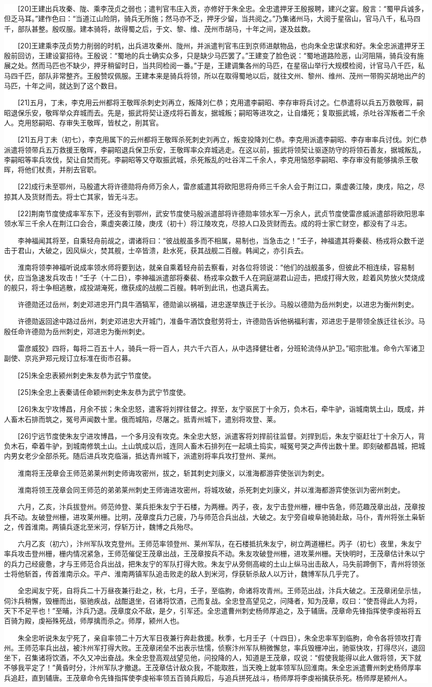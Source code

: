 　　[20]王建出兵攻秦、陇、乘李茂贞之弱也；遣判官韦庄入贡，亦修好于朱全忠。全忠遣押牙王殷报聘，建兴之宴。殷言：“蜀甲兵诚多，但乏马耳。”建作色曰：“当道江山险阴，骑兵无所施；然马亦不乏，押牙少留，当共阅之。”乃集诸州马，大阅于星宿山，官马八千，私马四千，部队甚整。殷叹服。建本骑将，故得蜀之后，于文、黎、维、茂州市胡马，十年之间，遂及兹数。

　　[20]王建乘李茂贞势力削弱的时机，出兵进攻秦州、陇州，并派遣判官韦庄到京师进献物品，也向朱全忠谋求和好。朱全忠派遣押牙王殷前回访，王建设宴招待。王殷说：“蜀地的兵士确实众多，只是缺少马匹罢了。”王建变了脸色说：“蜀地道路险恶，山河阻隔，骑兵没有施展之处。然而马匹也不缺少，押牙稍留时日，当共同检阅一番。”于是，王建调集各州的马匹，在星宿山举行大规模检阅，计官马八千匹，私马四千匹，部队非常整齐。王殷赞叹佩服。王建本来是骑兵将领，所以在取得蜀地以后，就往文州、黎州、维州、茂州一带购买胡地出产的马匹，十年之间，就达到了这个数目。

　　[21]五月，丁未，李克用云州都将王敬晖杀刺史刘再立，叛降刘仁恭；克用遣李嗣昭、李存审将兵讨之。仁恭遣将以兵五万救敬晖，嗣昭退保乐安，敬晖举众弃城而去。先是，振武将契让逐戍将石善友，据城叛；嗣昭等进攻之，让自燔死；复取振武城，杀吐谷浑叛者二千余人。克用怒嗣昭、存审失王敬晖，皆杖之，削其官。

　　[21]五月丁未（初七），李克用属下的云州都将王敬晖杀死刺史刘再立，叛变投降刘仁恭。李克用派遣李嗣昭、李存审率兵讨伐。刘仁恭派遣将领带兵五万救援王敬晖，李嗣昭退兵保卫乐安，王敬晖率众弃城逃走。在这以前，振武将领契让驱逐防守的将领石善友，据城叛乱，李嗣昭等率兵攻伐，契让自焚而死。李嗣昭等又夺取振武城，杀死叛乱的吐谷浑二千余人，李克用恼怒李嗣昭、李存审没有能够擒杀王敬晖，将他们杖责，并削去官职。

　　[22]成行未至鄂州，马殷遣大将许德勋将舟师万余人，雷彦威遣其将欧阳思将舟师三千余人会于荆江口，乘虚袭江陵，庚戌，陷之，尽掠其人及货财而去。将士亡其家，皆无斗志。

 





　　[22]荆南节度使成率军东下，还没有到鄂州，武安节度使马殷派遣部将许德勋率领水军一万余人，武贞节度使雷彦威派遣部将欧阳思率领水军三千余人在荆江口会合，乘虚突袭江陵，庚戌（初十）将江陵攻克，尽掠人口及货财而去。成的将士家亡财空，都没有了斗志。

　　李神福闻其将至，自乘轻舟前觇之，谓诸将曰：“彼战舰虽多而不相属，易制也，当急击之！”壬子，神福遣其将秦裴、杨戎将众数千逆击于君山，大破之，因风纵火，焚其舰，士卒皆溃，赴水死，获其战舰二百艘。韩闻之，亦引兵去。

　　淮南将领李神福听说成率领水师将要到达，就亲自乘着轻舟前去察看，对各位将领说：“他们的战舰虽多，但彼此不相连续，容易制伏，应当急速发兵攻击！”壬子（十二日），李神福派遣部将秦裴、杨戎率众数千人在洞庭湖君山迎击，把成打得大败，趁着风势放火焚烧成的舰只，将士争相逃散，成投湖淹死，缴获成的战舰二百艘。韩听到此讯，也退兵离去。

　　许德勋还过岳州，刺史邓进忠开门具牛酒犒军，德勋谕以祸福，进忠遂举族迁于长沙。马殷以德勋为岳州刺史，以进忠为衡州刺史。

　　许德勋返回途中路过岳州，刺史邓进忠大开城门，准备牛酒饮食慰劳将士，许德勋告诉他祸福利害，邓进忠于是带领全族迁往长沙。马殷任命许德勋为岳州刺史，邓进忠为衡州刺史。

　　雷彦威狡》四将，每将二百五十人，骑兵一将一百人，共六千六百人，从中选择健壮者，分班轮流侍从护卫。”昭宗批准。命令六军诸卫副使、京兆尹郑元规订立标准在街市召募。

　　[25]朱全忠表颍州刺史朱友恭为武宁节度使。

　　[25]朱全忠上表秦请任命颖州刺史朱友恭为武宁节度使。

　　[26]朱友宁攻博昌，月余不拔；朱全忠怒，遣客将刘捍往督之。捍至，友宁驱民丁十余万，负木石，牵牛驴，诣城南筑土山，既成，并人畜木石排而筑之，冤号声闻数十里。俄而城陷，尽屠之。抵青州城下，遣别将攻登、莱。

　　[26]宁远节度使朱友宁进攻博昌，一个多月没有攻克。朱全忠大怒，派遣客将刘捍前往监督。刘捍到后，朱友宁驱赶壮丁十余万人，背负木石，牵着牛驴，到城南修筑土山。土山筑成以后，连同人畜木石排列在一起填土捣实，喊冤号哭之声传出数十里。即刻破都昌城，把城内男女老少全部杀死。随后进兵攻克临淄，抵达青州城下，派遣别将率兵攻打登州、莱州。

　　淮南将王茂章会王师范弟莱州刺史师诲攻密州，拔之，斩其刺史刘康义，以淮海都游弈使张训为刺史。

　　淮南将领王茂章会同王师范的弟弟莱州刺史王师诲进攻密州，将城攻破，杀死刺史刘康义，并以淮海都游弈使张训为密州刺史。

　　六月，乙亥，汴兵拔登州。师范帅登、莱兵拒朱友宁于石楼，为两栅。丙子，夜，友宁击登州栅，栅中告急，师范趣茂章出战，茂章按兵不动。友破登州栅，进攻莱州栅。比明，茂章度兵力己疲，乃与师范合兵出战，大破之。友宁旁自峻阜驰骑赴敌，马仆，青州将张土枭斩之，传首淮南。两镇兵逐北至米河，俘斩万计，魏博之兵殆尽。

　　六月乙亥（初六），汴州军队攻克登州。王师范率领登州、莱州军队，在石楼抵抗朱友宁，树立两道栅栏。丙子（初七）夜里，朱友宁率兵攻击登州栅，栅内情况紧急，王师范催促王茂章出战，王茂章按兵不动。朱友攻破登州栅，进攻莱州栅。天快明时，王茂章估计朱以宁的兵力己经疲惫，才与王师范合兵出战，把朱友宁的军队打得大败。朱友宁从旁侧高峻的土山上纵马出击敌人，马失前蹄倒下，青州将领张士将他斩首，传首淮南示众。平卢、淮南两镇军队追击败走的敌人到米河，俘获斩杀敌人以万计，魏博军队几乎完了。

　　全忠闻友宁死，自将兵二十万昼夜兼行赴之，秋，七月，壬子，至临朐，命诸将攻青州。王师范出战，汴兵大破之。王茂章闭垒示怯，伺汴兵稍懈，毁栅而出，驱驰疾战，战酣退坐，召诸将饮酒，己而复战。全忠登高望见之，问降者，知为茂章，叹曰：“使吾得此人为将，天下不足平也！”至晡，汴兵乃退。茂章度众不敌，是夕，引军还。全忠遣曹州刺史杨师厚追之，及于辅唐。茂章命先锋指挥使李虔裕将五百骑为殿，虔裕殊死战，师厚擒而杀之。师厚，颍州人也。

　　朱全忠听说朱友宁死了，亲自率领二十万大军日夜兼行奔赴救援。秋季，七月壬子（十四日），朱全忠率军到临朐，命令各将领攻打青州。王师范率兵出战，被汴州军打得大败。王茂章闭垒不出表示怯懦，侦察汴州军队稍微懈怠，率兵毁栅冲出，驰驱快攻，打得尽兴，退回坐下，召集诸将饮酒，不久又冲出奋战。朱全忠登高观战望见他，问投降的人，知道是王茂章，叹说：“假使我能得以此人做将领，天下就不够我平定了！”黄昏时分，汴州军队才撤退。王茂章估计敌众我，不能取胜，当天晚上就率领军队回淮南。朱全忠派遣曹州刺史杨师厚率兵追赶，直到辅唐。王茂章命令先锋指挥使李虔裕率领五百骑兵殿后，与追兵拼死战斗，杨师厚将李虔裕擒获杀死。杨师厚是颍州人。
